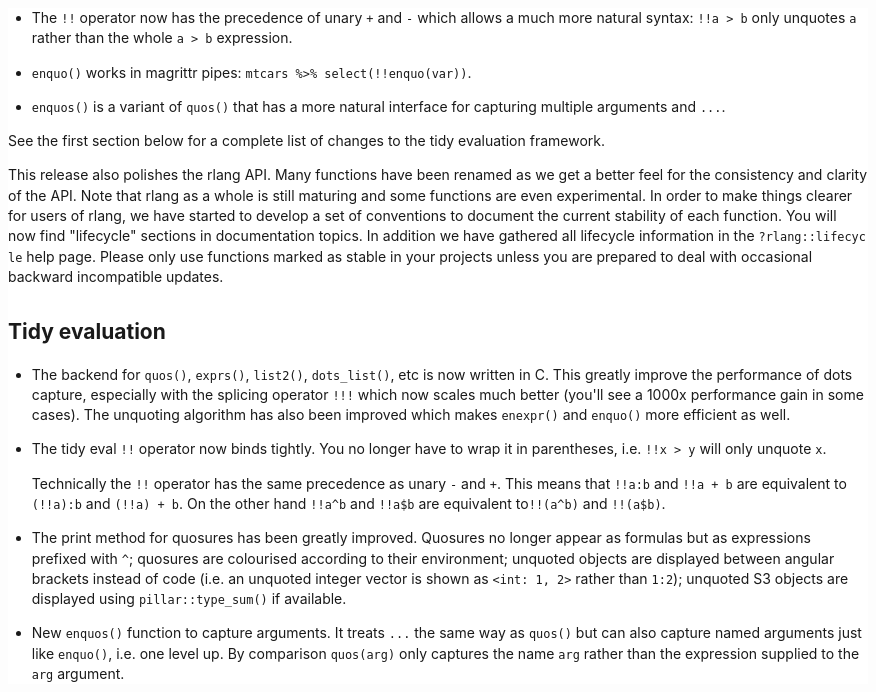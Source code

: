 * The `!!` operator now has the precedence of unary `+` and `-` which
  allows a much more natural syntax: `!!a > b` only unquotes `a`
  rather than the whole `a > b` expression.

* `enquo()` works in magrittr pipes: `mtcars %>% select(!!enquo(var))`.

* `enquos()` is a variant of `quos()` that has a more natural
  interface for capturing multiple arguments and `...`.

See the first section below for a complete list of changes to the tidy
evaluation framework.

This release also polishes the rlang API. Many functions have been
renamed as we get a better feel for the consistency and clarity of the
API. Note that rlang as a whole is still maturing and some functions
are even experimental. In order to make things clearer for users of
rlang, we have started to develop a set of conventions to document the
current stability of each function. You will now find "lifecycle"
sections in documentation topics. In addition we have gathered all
lifecycle information in the `?rlang::lifecycle` help page. Please
only use functions marked as stable in your projects unless you are
prepared to deal with occasional backward incompatible updates.


## Tidy evaluation

* The backend for `quos()`, `exprs()`, `list2()`, `dots_list()`, etc
  is now written in C. This greatly improve the performance of dots
  capture, especially with the splicing operator `!!!` which now
  scales much better (you'll see a 1000x performance gain in some
  cases). The unquoting algorithm has also been improved which makes
  `enexpr()` and `enquo()` more efficient as well.

* The tidy eval `!!` operator now binds tightly. You no longer have to
  wrap it in parentheses, i.e. `!!x > y` will only unquote `x`.

  Technically the `!!` operator has the same precedence as unary `-`
  and `+`. This means that `!!a:b` and `!!a + b` are equivalent to
  `(!!a):b` and `(!!a) + b`. On the other hand `!!a^b` and `!!a$b` are
  equivalent to`!!(a^b)` and `!!(a$b)`.

* The print method for quosures has been greatly improved. Quosures no
  longer appear as formulas but as expressions prefixed with `^`;
  quosures are colourised according to their environment; unquoted
  objects are displayed between angular brackets instead of code
  (i.e. an unquoted integer vector is shown as `<int: 1, 2>` rather
  than `1:2`); unquoted S3 objects are displayed using
  `pillar::type_sum()` if available.

* New `enquos()` function to capture arguments. It treats `...` the
  same way as `quos()` but can also capture named arguments just like
  `enquo()`, i.e. one level up. By comparison `quos(arg)` only
  captures the name `arg` rather than the expression supplied to the
  `arg` argument.
